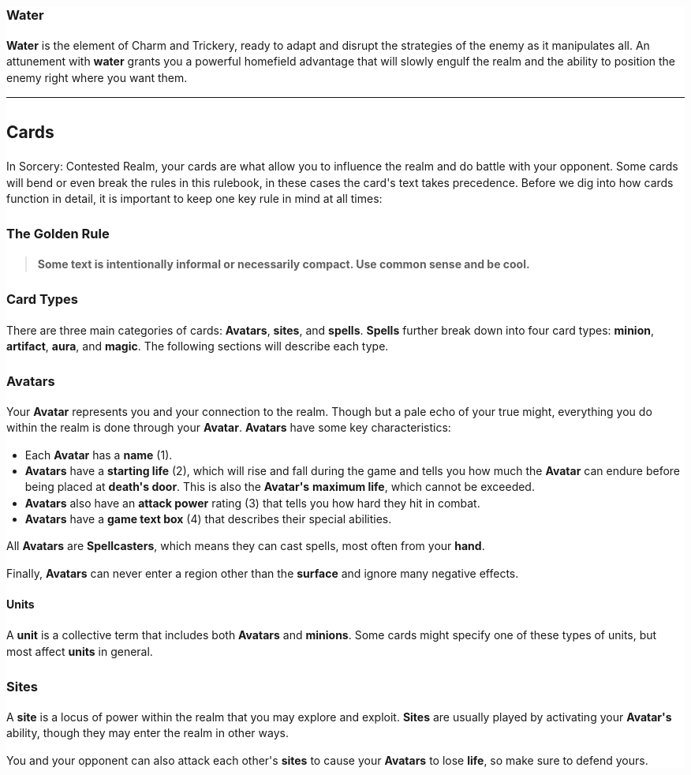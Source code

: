 ### Water
**Water** is the element of Charm and Trickery, ready to adapt and disrupt the strategies of the enemy as it manipulates all. An attunement with **water** grants you a powerful homefield advantage that will slowly engulf the realm and the ability to position the enemy right where you want them.

---

## Cards

In Sorcery: Contested Realm, your cards are what allow you to influence the realm and do battle with your opponent. Some cards will bend or even break the rules in this rulebook, in these cases the card's text takes precedence. Before we dig into how cards function in detail, it is important to keep one key rule in mind at all times:

### The Golden Rule
> **Some text is intentionally informal or necessarily compact. Use common sense and be cool.**

### Card Types

There are three main categories of cards: **Avatars**, **sites**, and **spells**. **Spells** further break down into four card types: **minion**, **artifact**, **aura**, and **magic**. The following sections will describe each type.

### Avatars

Your **Avatar** represents you and your connection to the realm. Though but a pale echo of your true might, everything you do within the realm is done through your **Avatar**. **Avatars** have some key characteristics:

- Each **Avatar** has a **name** (1).
- **Avatars** have a **starting life** (2), which will rise and fall during the game and tells you how much the **Avatar** can endure before being placed at **death's door**. This is also the **Avatar's** **maximum life**, which cannot be exceeded.
- **Avatars** also have an **attack power** rating (3) that tells you how hard they hit in combat.
- **Avatars** have a **game text box** (4) that describes their special abilities.

All **Avatars** are **Spellcasters**, which means they can cast spells, most often from your **hand**.

Finally, **Avatars** can never enter a region other than the **surface** and ignore many negative effects.

#### Units
A **unit** is a collective term that includes both **Avatars** and **minions**. Some cards might specify one of these types of units, but most affect **units** in general.

### Sites

A **site** is a locus of power within the realm that you may explore and exploit. **Sites** are usually played by activating your **Avatar's** ability, though they may enter the realm in other ways.

You and your opponent can also attack each other's **sites** to cause your **Avatars** to lose **life**, so make sure to defend yours.
